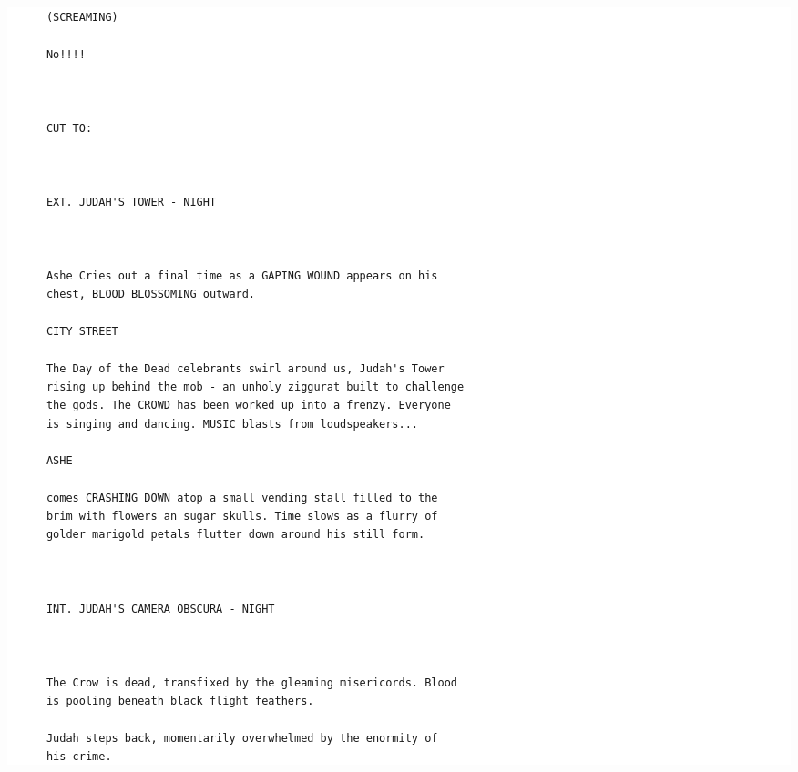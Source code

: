           (SCREAMING)
          
          No!!!!
          
           
          
          CUT TO:
          
           
          
          EXT. JUDAH'S TOWER - NIGHT
          
           
          
          Ashe Cries out a final time as a GAPING WOUND appears on his
          chest, BLOOD BLOSSOMING outward.
          
          CITY STREET
          
          The Day of the Dead celebrants swirl around us, Judah's Tower
          rising up behind the mob - an unholy ziggurat built to challenge
          the gods. The CROWD has been worked up into a frenzy. Everyone
          is singing and dancing. MUSIC blasts from loudspeakers...
          
          ASHE
          
          comes CRASHING DOWN atop a small vending stall filled to the
          brim with flowers an sugar skulls. Time slows as a flurry of
          golder marigold petals flutter down around his still form.
          
           
          
          INT. JUDAH'S CAMERA OBSCURA - NIGHT
          
           
          
          The Crow is dead, transfixed by the gleaming misericords. Blood
          is pooling beneath black flight feathers.
          
          Judah steps back, momentarily overwhelmed by the enormity of
          his crime.
          
           
